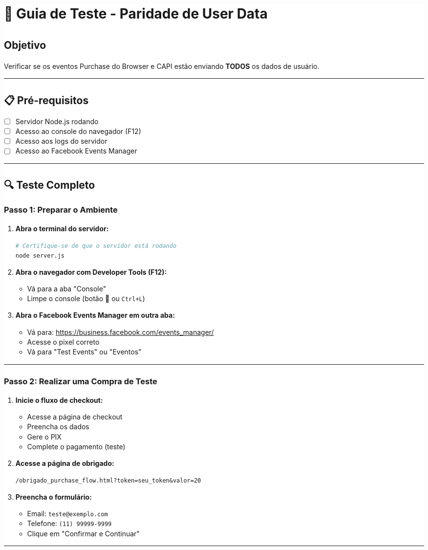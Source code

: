 # 🧪 Guia de Teste - Paridade de User Data

## Objetivo
Verificar se os eventos Purchase do Browser e CAPI estão enviando **TODOS** os dados de usuário.

---

## 📋 Pré-requisitos

- [ ] Servidor Node.js rodando
- [ ] Acesso ao console do navegador (F12)
- [ ] Acesso aos logs do servidor
- [ ] Acesso ao Facebook Events Manager

---

## 🔍 Teste Completo

### Passo 1: Preparar o Ambiente

1. **Abra o terminal do servidor:**
   ```bash
   # Certifique-se de que o servidor está rodando
   node server.js
   ```

2. **Abra o navegador com Developer Tools (F12):**
   - Vá para a aba "Console"
   - Limpe o console (botão 🚫 ou `Ctrl+L`)

3. **Abra o Facebook Events Manager em outra aba:**
   - Vá para: https://business.facebook.com/events_manager/
   - Acesse o pixel correto
   - Vá para "Test Events" ou "Eventos"

---

### Passo 2: Realizar uma Compra de Teste

1. **Inicie o fluxo de checkout:**
   - Acesse a página de checkout
   - Preencha os dados
   - Gere o PIX
   - Complete o pagamento (teste)

2. **Acesse a página de obrigado:**
   ```
   /obrigado_purchase_flow.html?token=seu_token&valor=20
   ```

3. **Preencha o formulário:**
   - Email: `teste@exemplo.com`
   - Telefone: `(11) 99999-9999`
   - Clique em "Confirmar e Continuar"

---
